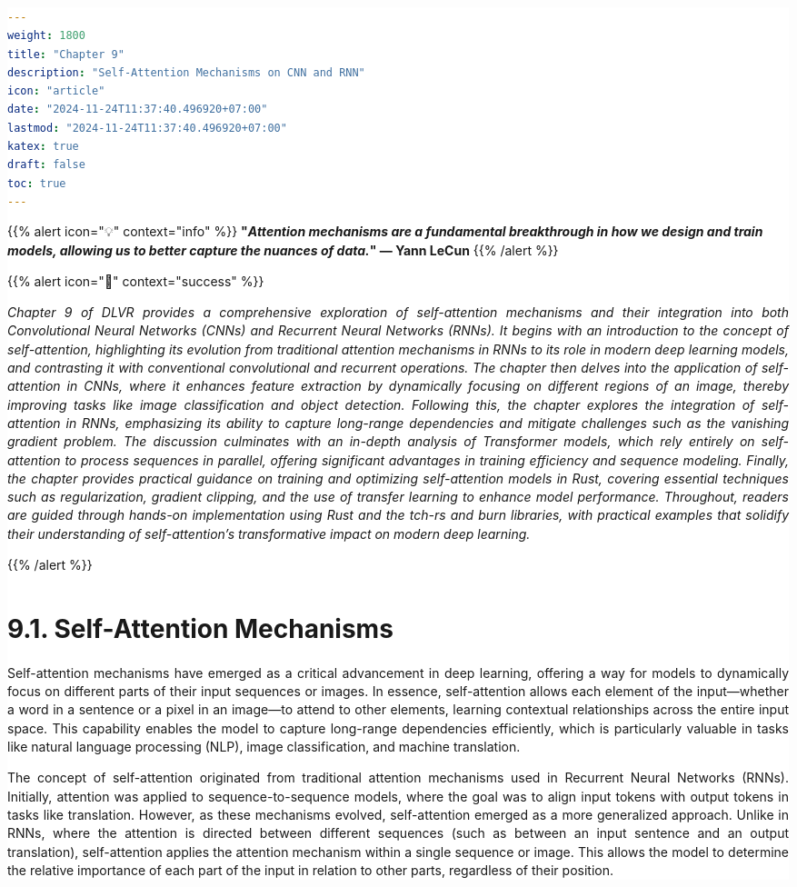 ```yaml
---
weight: 1800
title: "Chapter 9"
description: "Self-Attention Mechanisms on CNN and RNN"
icon: "article"
date: "2024-11-24T11:37:40.496920+07:00"
lastmod: "2024-11-24T11:37:40.496920+07:00"
katex: true
draft: false
toc: true
---
```

{{% alert icon="💡" context="info" %}}
<strong>"<em>Attention mechanisms are a fundamental breakthrough in how we design and train models, allowing us to better capture the nuances of data.</em>" — Yann LeCun</strong>
{{% /alert %}}

{{% alert icon="📘" context="success" %}}
<p style="text-align: justify;"><em>Chapter 9 of DLVR provides a comprehensive exploration of self-attention mechanisms and their integration into both Convolutional Neural Networks (CNNs) and Recurrent Neural Networks (RNNs). It begins with an introduction to the concept of self-attention, highlighting its evolution from traditional attention mechanisms in RNNs to its role in modern deep learning models, and contrasting it with conventional convolutional and recurrent operations. The chapter then delves into the application of self-attention in CNNs, where it enhances feature extraction by dynamically focusing on different regions of an image, thereby improving tasks like image classification and object detection. Following this, the chapter explores the integration of self-attention in RNNs, emphasizing its ability to capture long-range dependencies and mitigate challenges such as the vanishing gradient problem. The discussion culminates with an in-depth analysis of Transformer models, which rely entirely on self-attention to process sequences in parallel, offering significant advantages in training efficiency and sequence modeling. Finally, the chapter provides practical guidance on training and optimizing self-attention models in Rust, covering essential techniques such as regularization, gradient clipping, and the use of transfer learning to enhance model performance. Throughout, readers are guided through hands-on implementation using Rust and the tch-rs and burn libraries, with practical examples that solidify their understanding of self-attention’s transformative impact on modern deep learning.</em></p>
{{% /alert %}}

# 9.1. Self-Attention Mechanisms
<p style="text-align: justify;">
Self-attention mechanisms have emerged as a critical advancement in deep learning, offering a way for models to dynamically focus on different parts of their input sequences or images. In essence, self-attention allows each element of the input—whether a word in a sentence or a pixel in an image—to attend to other elements, learning contextual relationships across the entire input space. This capability enables the model to capture long-range dependencies efficiently, which is particularly valuable in tasks like natural language processing (NLP), image classification, and machine translation.
</p>

<p style="text-align: justify;">
The concept of self-attention originated from traditional attention mechanisms used in Recurrent Neural Networks (RNNs). Initially, attention was applied to sequence-to-sequence models, where the goal was to align input tokens with output tokens in tasks like translation. However, as these mechanisms evolved, self-attention emerged as a more generalized approach. Unlike in RNNs, where the attention is directed between different sequences (such as between an input sentence and an output translation), self-attention applies the attention mechanism within a single sequence or image. This allows the model to determine the relative importance of each part of the input in relation to other parts, regardless of their position.
</p>
